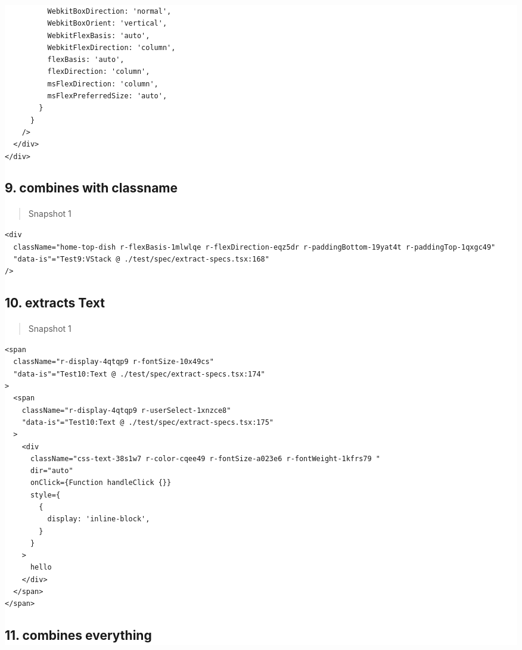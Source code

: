               WebkitBoxDirection: 'normal',
              WebkitBoxOrient: 'vertical',
              WebkitFlexBasis: 'auto',
              WebkitFlexDirection: 'column',
              flexBasis: 'auto',
              flexDirection: 'column',
              msFlexDirection: 'column',
              msFlexPreferredSize: 'auto',
            }
          }
        />
      </div>
    </div>

## 9. combines with classname

> Snapshot 1

    <div
      className="home-top-dish r-flexBasis-1mlwlqe r-flexDirection-eqz5dr r-paddingBottom-19yat4t r-paddingTop-1qxgc49"
      "data-is"="Test9:VStack @ ./test/spec/extract-specs.tsx:168"
    />

## 10. extracts Text

> Snapshot 1

    <span
      className="r-display-4qtqp9 r-fontSize-10x49cs"
      "data-is"="Test10:Text @ ./test/spec/extract-specs.tsx:174"
    >
      <span
        className="r-display-4qtqp9 r-userSelect-1xnzce8"
        "data-is"="Test10:Text @ ./test/spec/extract-specs.tsx:175"
      >
        <div
          className="css-text-38s1w7 r-color-cqee49 r-fontSize-a023e6 r-fontWeight-1kfrs79 "
          dir="auto"
          onClick={Function handleClick {}}
          style={
            {
              display: 'inline-block',
            }
          }
        >
          hello
        </div>
      </span>
    </span>

## 11. combines everything
